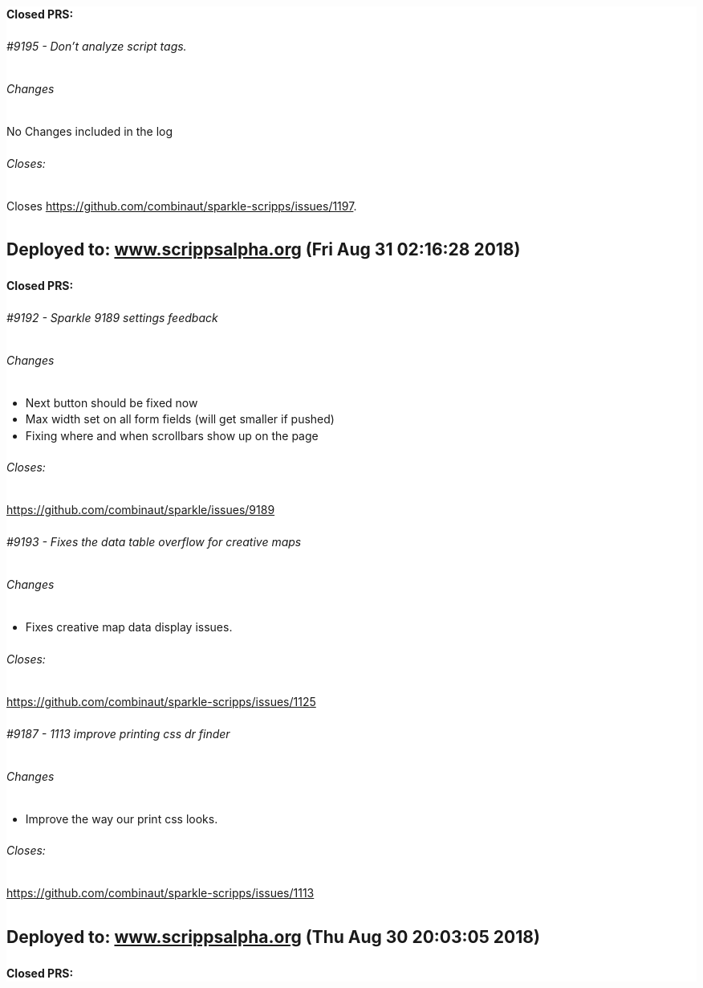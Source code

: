 #### Closed PRS:

###### #9195 - Don’t analyze script tags.

###### Changes

No Changes included in the log


###### Closes:
 Closes https://github.com/combinaut/sparkle-scripps/issues/1197. 

[meta_data]: {"www.scrippsalpha.org":{"old_sha":"ce9a96fca0425d700e5a322e7cf11dd782ef93bd","commit_sha":"b92387fd73a10bf786dcf6154ec87ba34f463853"}}

## Deployed to: www.scrippsalpha.org (Fri Aug 31 02:16:28 2018)

#### Closed PRS:

###### #9192 - Sparkle 9189 settings feedback

###### Changes

 
- Next button should be fixed now 
- Max width set on all form fields (will get smaller if pushed) 
- Fixing where and when scrollbars show up on the page 


###### Closes:
 https://github.com/combinaut/sparkle/issues/9189 

###### #9193 - Fixes the data table overflow for creative maps

###### Changes

 
- Fixes creative map data display issues. 


###### Closes:
 https://github.com/combinaut/sparkle-scripps/issues/1125 

###### #9187 - 1113 improve printing css dr finder

###### Changes

 
- Improve the way our print css looks. 


###### Closes:
 https://github.com/combinaut/sparkle-scripps/issues/1113 

[meta_data]: {"www.scrippsalpha.org":{"old_sha":"fc482c3b5e0544d987d90b16cdcaae08e8ee7e3a","commit_sha":"ee0fd7e083c29f4b7ce9558c1e3e868c112e588c"}}

## Deployed to: www.scrippsalpha.org (Thu Aug 30 20:03:05 2018)

#### Closed PRS:


[meta_data]: {"www.scrippsalpha.org":{"old_sha":"c46592082f61014","commit_sha":"74f46fc2d589434a9c068148125ab6fb8baf884c"}}
[meta_data]: {"www.scrippsalpha.org":{"old_sha":"595a40b5a804ae39bc7cc0ee596b93051e3aec16","commit_sha":"595a40b5a804ae39bc7cc0ee596b93051e3aec16"}}
[meta_data]: {"www.scrippsalpha.org":{"old_sha":"90df7fc01d3a8c11040aa80e8ec428b883de1f50","commit_sha":"0b2fffbca491c7c51300c6b714f8005b6ba19525"}}
[meta_data]: {"www.scrippsalpha.org":{"old_sha":"f31978f7564d957fb320c3f5ca32f1e017c71ce0","commit_sha":"27895b8cc13d9e4708b39979477c060190840749"}}
[meta_data]: {"www.scrippsalpha.org":{"old_sha":"f31978f7564d957fb320c3f5ca32f1e017c71ce0","commit_sha":"f660be865c39bed9336b8c76c70dd9071e23c883"}}
[meta_data]: {"www.scrippsalpha.org":{"old_sha":"0895f3f829863ac50c1ba2ad8106d2b31fec4235","commit_sha":"b6ccbfadfdb082bd8d11926652463469b4ecfcf4"}}
[meta_data]: {"www.scrippsalpha.org":{"old_sha":"c46592082f61014daaa62cd0b07d341c841870e7","commit_sha":"efd6d35b45b721ee4929a892571aa5b97c8c0c41"}}
[meta_data]: {"www.scrippsalpha.org":{"old_sha":"5a6907efdcb02fee58be9ef83553878e51b89bda","commit_sha":"699c5332cf0f3392fc5d2f791ee3297512525d4e"}}
[meta_data]: {"www.scrippsalpha.org":{"old_sha":"5a6907efdcb02fee58be9ef83553878e51b89bda","commit_sha":"e91155708026a2ed09b8aacfcf943525363d4278"}}
[meta_data]: {"www.scrippsalpha.org":{"old_sha":"b65405158491f0e2a6af2b2a1b55c136a3de6727","commit_sha":"27d6e74e9de206d065466dbc077830e3fcf6ea2f"}}
[meta_data]: {"www.scrippsalpha.org":{"old_sha":"bd2b41195b5d0c42a9b3617413475100680c50e8","commit_sha":"cbbb81f5c9303a7b7044cc7f6000e24552ed8142"}}
[meta_data]: {"www.scrippsalpha.org":{"old_sha":"10e3fd1c034fa5d3d56c43be4ab5444e0033e307","commit_sha":"704f263d54c60f653b4940ba5b2b2e0f78389adf"}}
[meta_data]: {"www.scrippsalpha.org":{"old_sha":"a927a66f4ff7fcd476a559ba37914a9135b3d933","commit_sha":"c6b22f693874d481790f7bb5d17325411b4718d4"}}
[meta_data]: {"www.scrippsalpha.org":{"old_sha":"2fa5ed9eb3017c7903104a40bdea5de2ea6937bb","commit_sha":"05184c7b8bf8c6721f17bd6e31aa9e925b9b1a46"}}
[meta_data]: {"www.scrippsalpha.org":{"old_sha":"f1f8a011cdb35d84feb844e52b1e3e4e7d7ba0bb","commit_sha":"05bd6126c4d6f829b882995f6861684022d1c673"}}
[meta_data]: {"www.scrippsalpha.org":{"old_sha":"a06dab72f6f2c92f0bbcc9c489fb72d2cc11b861","commit_sha":"8370c76ace86cfb9bc1ac51df60cf0564e49f351"}}
[meta_data]: {"www.scrippsalpha.org":{"old_sha":"f129fe89fd2cdb9c2b25be3d8b6b887607f78da0","commit_sha":"37157734315ca6d30f079403ceea91081deed9b2"}}
[meta_data]: {"www.scrippsalpha.org":{"old_sha":"e56113af80071ca72dbe10aafa613ed07bec44c3","commit_sha":"882c00aaf996861a61d1d148d54a79cd85975b41"}}
[meta_data]: {"www.scrippsalpha.org":{"old_sha":"aba0b56f0bc61fc9900dbd1d6ab518ed8ca10885","commit_sha":"aaf0060e031bc8ce8cafa28005db48e825fed7a2"}}
[meta_data]: {"www.scrippsalpha.org":{"old_sha":"0def31854026d3b9f3ce614db755ab0545d97559","commit_sha":"271b5cc0640bba2b161a59f4b3d2243a0028ae19"}}
[meta_data]: {"www.scrippsalpha.org":{"old_sha":"fe3e012156c6f3787d720727f0921310f796f312","commit_sha":"aedde15bb9078e40cc8b947a1bc1ecf5445bd529"}}
[meta_data]: {"www.scrippsalpha.org":{"old_sha":"2edebf4b96b3d5be39ccccce4267bcb4947b0d35","commit_sha":"4078df9fbcf1588e0c8811d42d4bfbafc9ee5c05"}}
[meta_data]: {"www.scrippsalpha.org":{"old_sha":"a2e1b34e8c795aef4fcfe0ae06f62d5324a272a9","commit_sha":"f153c17d1df25e43f4c039bf52ef1ec4ad399a99"}}
[meta_data]: {"www.scrippsalpha.org":{"old_sha":"d2481a0558760db9e2f63ac93c6be4771df146a6","commit_sha":"5153126358c767dde30eb060a62ed2ff29420d2f"}}
[meta_data]: {"www.scrippsalpha.org":{"old_sha":"9ce34ecc898f317574f13534ef792ea917c0cd1d","commit_sha":"514a7b6fa30345648f1735dbbc6bff458a4bcf5c"}}
[meta_data]: {"www.scrippsalpha.org":{"old_sha":"4ccb367b8617cef21491ce251b725bcf2d9efc5a","commit_sha":"f269256959e1d5c4a2663f0827b8546f7390215e"}}
[meta_data]: {"www.scrippsalpha.org":{"old_sha":"76018eb852bd11e503bada17157a392dce096aee","commit_sha":"bd71c42b370d9e30af4832049c8274d70f25e50d"}}
[meta_data]: {"www.scrippsalpha.org":{"old_sha":"0669b4db6bf7ad75ddf24d216daadae19017abb7","commit_sha":"cef37026c31206c32638d4f4b840c7e1536afa31"}}
[meta_data]: {"www.scrippsalpha.org":{"old_sha":"358d057a1c6de8b2550b5ee76fb1f9ed4561c03f","commit_sha":"f83f9ffa7e2b7d446ecf2368c030b32cd86c45e2"}}
[meta_data]: {"www.scrippsalpha.org":{"old_sha":"18618fd54312725b55cb15c9de55548b7c353eb0","commit_sha":"88d531f4f6c0ba337da1bc16f3036eee60308105"}}
[meta_data]: {"www.scrippsalpha.org":{"old_sha":"0985f634de1532835983633665cdc67f9998786a","commit_sha":"fe9276a165d14579d7059e7b793520b533fafc48"}}
[meta_data]: {"www.scrippsalpha.org":{"old_sha":"ef07a1f7dd8ccee5a6c7626a6f9769f9336e94e2","commit_sha":"b20aad4fbdc8d93ca9c47659cdbb7ef459e7cad8"}}
[meta_data]: {"www.scrippsalpha.org":{"old_sha":"c40c71b9cd1f5b56e5eb107b02b23040301c772c","commit_sha":"d44e130d67e8d9ce35d0eabece24bde20967086c"}}
[meta_data]: {"www.scrippsalpha.org":{"old_sha":"36efe7e4d0a535f13eaf4ad82421910f28fe77d6","commit_sha":"41897dffdfd120986f1d99a40a8e9e07378d95ff"}}
[meta_data]: {"www.scrippsalpha.org":{"old_sha":"e271de9ac58b9606379a899ebc0771c4d9e13167","commit_sha":"53677651ecb5a09e77b584a8c0572bb943f7e0ff"}}
[meta_data]: {"www.scrippsalpha.org":{"old_sha":"4964577b0817bf39ccf1f121355514676d98e90c","commit_sha":"1bea2391b26a43dff66d855cf8f569aa383ae127"}}
[meta_data]: {"www.scrippsalpha.org":{"old_sha":"a3a864b51952fbb396bd52bbc1c11c815564f290","commit_sha":"4bdb80bb820ffc5da2609c9a04afdad4e53c3515"}}
[meta_data]: {"www.scrippsalpha.org":{"old_sha":"3552329d74c76d65d077b1fb88b1cec0d0df77eb","commit_sha":"e15164bcd93c0e41ea15457ba353020f4e421a1c"}}
[meta_data]: {"www.scrippsalpha.org":{"old_sha":"4719ae4f1f31bb90caea7a7563bd5136ba49a7e3","commit_sha":"f9ebd6fcee756d316450b48ac0fbac81bfc67382"}}
[meta_data]: {"www.scrippsalpha.org":{"old_sha":"4719ae4f1f31bb90caea7a7563bd5136ba49a7e3","commit_sha":"357bdab93878e26834f9994f8366c0c036bf5e4a"}}
[meta_data]: {"www.scrippsalpha.org":{"old_sha":"7ada8d4e3916b9fbed36b57ed19aef36145616af","commit_sha":"a6cfad46721088577f72de35f9a18993c4d59273"}}
[meta_data]: {"www.scrippsalpha.org":{"old_sha":"2f371d9aa3cdafe6e7e5c02022617575635a1261","commit_sha":"bb0d62df7733108e4eb723b2cba809c365a7795a"}}
[meta_data]: {"www.scrippsalpha.org":{"old_sha":"3216858cf0e0d587b8e191ac1f41e0dbbbfb8f6d","commit_sha":"3d7e2088d165788a70c0712d5ed8a2eac0d0c850"}}
[meta_data]: {"www.scrippsalpha.org":{"old_sha":"781b545afa72732b9832956376d63ab0856e1e00","commit_sha":"89db6b4d4a8a6d3a3b1071518bf4d1ceac7df934"}}
[meta_data]: {"www.scrippsalpha.org":{"old_sha":"781b545afa72732b9832956376d63ab0856e1e00","commit_sha":"32aec12afdc6f34bf56a4f54af02c2d57132add9"}}
[meta_data]: {"www.scrippsalpha.org":{"old_sha":"1ea5baae8ea1c56a001305b810bb716188a37773","commit_sha":"0041dddb78d5aedd2ff3b4b4357e4c0a5f56c792"}}
[meta_data]: {"www.scrippsalpha.org":{"old_sha":"f08b8dd4834dfae73003d187e51b3549a8656e49","commit_sha":"12f2ca03f11ec3ec24fcb52de11fd49ff6a60159"}}
[meta_data]: {"www.scrippsalpha.org":{"old_sha":"3d82be71127c82fd120ef0926b52b4b6ba50d81f","commit_sha":"cbe8b9f3858b16bbf6dba24d18eb86b0dbdb6171"}}
[meta_data]: {"www.scrippsalpha.org":{"old_sha":"07b6bd3dfdc978d8d3a570550e839d7b2c9dc4b2","commit_sha":"3a57c31423a5f07f78b7045ea5102e81a807e5d2"}}
[meta_data]: {"www.scrippsalpha.org":{"old_sha":"a0ccdada1ecc827967f6931916c930ff671a1cb8","commit_sha":"cecfb7dc84379e8b6a61df863ad52cd25c289c1d"}}
[meta_data]: {"www.scrippsalpha.org":{"old_sha":"9ccaca4d679d3cd07ed421b89d8fbfd4b4811c2c","commit_sha":"3571c2a16aa825a6d9c9de06c5fde3b1fcd085c8"}}
[meta_data]: {"www.scrippsalpha.org":{"old_sha":"83c059ff353ff5cbb33326c3893f03f51da4d3f0","commit_sha":"c4ec9d723ad14cace3839a4224e26ef5f00c56ad"}}
[meta_data]: {"www.scrippsalpha.org":{"old_sha":"2e9aa04b1b9f7bfe3322550c091bd3ff744b60b2","commit_sha":"8ed16d393e9480185990dcc6216df59c161029af"}}
[meta_data]: {"www.scrippsalpha.org":{"old_sha":"10fd6c97ac2c10ca234ec17ff302605f8b2dc5c2","commit_sha":"67faf9d65c9322412ccdbea428092f5748e1557f"}}
[meta_data]: {"www.scrippsalpha.org":{"old_sha":"641e4e7be7b484a2d8e789b6273a57c76798ec43","commit_sha":"188ebdefee39239a44135e566b1c5a20aaa264a8"}}
[meta_data]: {"www.scrippsalpha.org":{"old_sha":"d8814b9e067cb7645d4e41423d57222c97d39581","commit_sha":"8a5861529f21c580b2a2a97d74539f946132506c"}}
[meta_data]: {"www.scrippsalpha.org":{"old_sha":"d8814b9e067cb7645d4e41423d57222c97d39581","commit_sha":"33bd5937ede1a5fc207fcbe54d36f2c1249971b4"}}
[meta_data]: {"www.scrippsalpha.org":{"old_sha":"9bc9a5185a5c9f8a2988a2dcdcfcc6f0419cffc1","commit_sha":"6f68033e6b0125a521179881e4926941631b048d"}}
[meta_data]: {"www.scrippsalpha.org":{"old_sha":"a5d1785a472e402b9f042ad98b72a7c7af0c8605","commit_sha":"5e343e0978983f79a6180455426869bd662366c5"}}
[meta_data]: {"www.scrippsalpha.org":{"old_sha":"50c3365374d0e74f99f81f820e5cfea1f2d46531","commit_sha":"3eadac003b60c5cea974a03ffc9cbb7541d48a19"}}
[meta_data]: {"www.scrippsalpha.org":{"old_sha":"926c8679ecd8d49582c1fbb6961cbfee1e5dfbd7","commit_sha":"d12aa5e1e451e33c763f0d1adc0ee9c787471654"}}
[meta_data]: {"www.scrippsalpha.org":{"old_sha":"49fc5d3051323cfafb138fd7ea1e773174f5e113","commit_sha":"039588b3111c2aec76a38ab9f658ff9b8312bd92"}}
[meta_data]: {"www.scrippsalpha.org":{"old_sha":"58abe82e6e69fd32848cb324b4e477271a75a1bf","commit_sha":"fba6e2c937cb08c44e9b1e70c73c3f0b4cfbb9ca"}}
[meta_data]: {"www.scrippsalpha.org":{"old_sha":"cd2cd4ee78b90620a816fb1d8bba504b9ad24d38","commit_sha":"7958bc46b0f8cc90cdb99fec54a238fa47ac194c"}}
[meta_data]: {"www.scrippsalpha.org":{"old_sha":"e725deac8f2fac124d6d5e5cf6a8d3d1e7e9e46b","commit_sha":"39cbb533e3868338baf35b5f2c15e88166916008"}}
[meta_data]: {"www.scrippsalpha.org":{"old_sha":"bc6aca50eac82c7fd475762e1575aa0b8da4d7a6","commit_sha":"4cb4c0e6b927bdfce8c07b198ade69f1ba9c1f8f"}}
[meta_data]: {"www.scrippsalpha.org":{"old_sha":"bc6aca50eac82c7fd475762e1575aa0b8da4d7a6","commit_sha":"81b8ad7a144b7c79e74ff61417879fb46211f902"}}
[meta_data]: {"www.scrippsalpha.org":{"old_sha":"96ad73318d7f9ef51fcf880545542c50bd52e65f","commit_sha":"225e0499a52162ff19a1000d5a910d8252a1392c"}}
[meta_data]: {"www.scrippsalpha.org":{"old_sha":"a038643171135c564f0e59330c78a5d9c8b1fcfb","commit_sha":"34c79cda9fc419f92d7939cef02cb7a4db88732c"}}
[meta_data]: {"www.scrippsalpha.org":{"old_sha":"2042f7cfc3cea5b2c91569dd44345ada082d651e","commit_sha":"5c0d969bf61e79e125dae59d37eb35106a2d9552"}}
[meta_data]: {"www.scrippsalpha.org":{"old_sha":"805a2ffe314563274270efec6129aedc9ec3f3ec","commit_sha":"8b93c575fb744e51dcc5a8ead41b3b6a60c471f1"}}
[meta_data]: {"www.scrippsalpha.org":{"old_sha":"5334a97ec4a0a6a49419533781fe8023f4d82266","commit_sha":"0ac52f4a33a7a176fcd25cff977fae6ef4760c08"}}
[meta_data]: {"www.scrippsalpha.org":{"old_sha":"103b0ace850b73b92a824e30a5b41dde4e9920eb","commit_sha":"79a79b867568db595ef435c19b51629b38c357d0"}}
[meta_data]: {"www.scrippsalpha.org":{"old_sha":"c9c2bf8e4e90d9d3c95dadfe7fa2e1eb60501ca0","commit_sha":"ca02b020d992aeaa469c28295a6773581d947483"}}
[meta_data]: {"www.scrippsalpha.org":{"old_sha":"f3783a9cf7238a717afa57a8d4d2b7e32bd28c0b","commit_sha":"2114324de90e12baba4c7df7af4549ad77a97392"}}
[meta_data]: {"www.scrippsalpha.org":{"old_sha":"8f15c40db1451b2e67051b2013e2486d1d0ac509","commit_sha":"92da8e4cb062e20e50176ff06a1579c57b91bb63"}}
[meta_data]: {"www.scrippsalpha.org":{"old_sha":"9450b9feb0d4d930d410acff18f337851813d1fd","commit_sha":"a4e5610321f5a9c9ab4ff20b53a64a3f8a905393"}}
